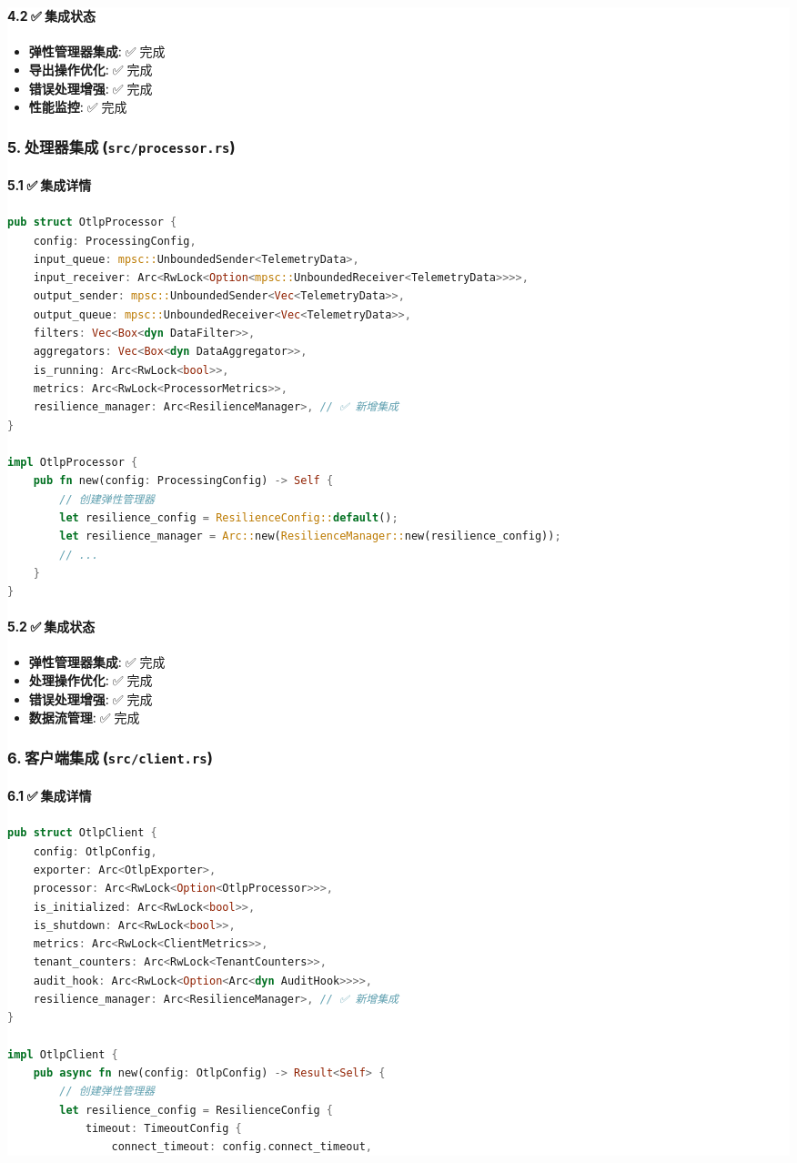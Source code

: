 #### 4.2 ✅ 集成状态

- **弹性管理器集成**: ✅ 完成
- **导出操作优化**: ✅ 完成
- **错误处理增强**: ✅ 完成
- **性能监控**: ✅ 完成

### 5. 处理器集成 (`src/processor.rs`)

#### 5.1 ✅ 集成详情

```rust
pub struct OtlpProcessor {
    config: ProcessingConfig,
    input_queue: mpsc::UnboundedSender<TelemetryData>,
    input_receiver: Arc<RwLock<Option<mpsc::UnboundedReceiver<TelemetryData>>>>,
    output_sender: mpsc::UnboundedSender<Vec<TelemetryData>>,
    output_queue: mpsc::UnboundedReceiver<Vec<TelemetryData>>,
    filters: Vec<Box<dyn DataFilter>>,
    aggregators: Vec<Box<dyn DataAggregator>>,
    is_running: Arc<RwLock<bool>>,
    metrics: Arc<RwLock<ProcessorMetrics>>,
    resilience_manager: Arc<ResilienceManager>, // ✅ 新增集成
}

impl OtlpProcessor {
    pub fn new(config: ProcessingConfig) -> Self {
        // 创建弹性管理器
        let resilience_config = ResilienceConfig::default();
        let resilience_manager = Arc::new(ResilienceManager::new(resilience_config));
        // ...
    }
}
```

#### 5.2 ✅ 集成状态

- **弹性管理器集成**: ✅ 完成
- **处理操作优化**: ✅ 完成
- **错误处理增强**: ✅ 完成
- **数据流管理**: ✅ 完成

### 6. 客户端集成 (`src/client.rs`)

#### 6.1 ✅ 集成详情

```rust
pub struct OtlpClient {
    config: OtlpConfig,
    exporter: Arc<OtlpExporter>,
    processor: Arc<RwLock<Option<OtlpProcessor>>>,
    is_initialized: Arc<RwLock<bool>>,
    is_shutdown: Arc<RwLock<bool>>,
    metrics: Arc<RwLock<ClientMetrics>>,
    tenant_counters: Arc<RwLock<TenantCounters>>,
    audit_hook: Arc<RwLock<Option<Arc<dyn AuditHook>>>>,
    resilience_manager: Arc<ResilienceManager>, // ✅ 新增集成
}

impl OtlpClient {
    pub async fn new(config: OtlpConfig) -> Result<Self> {
        // 创建弹性管理器
        let resilience_config = ResilienceConfig {
            timeout: TimeoutConfig {
                connect_timeout: config.connect_timeout,
```